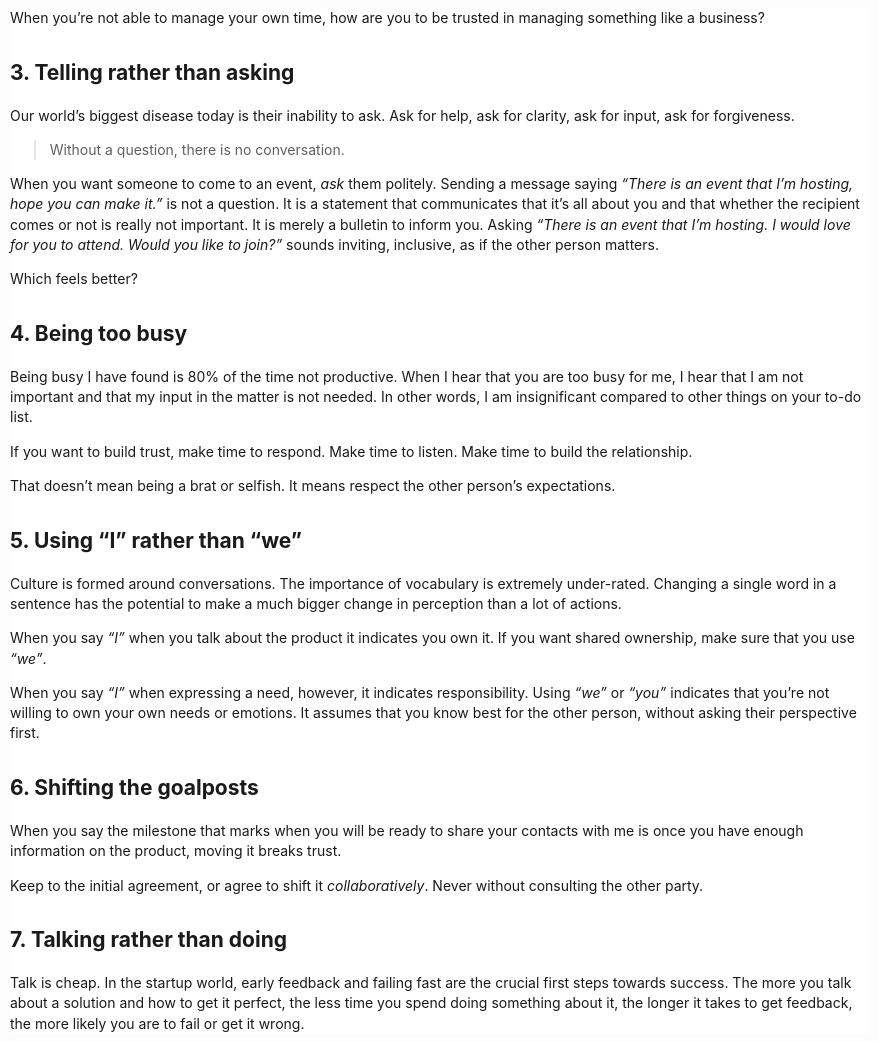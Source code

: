 When you’re not able to manage your own time, how are you to be trusted in managing something like a business?

## 3. Telling rather than asking

Our world’s biggest disease today is their inability to ask. Ask for help, ask for clarity, ask for input, ask for forgiveness.

> Without a question, there is no conversation.

When you want someone to come to an event, *ask* them politely. Sending a message saying *“There is an event that I’m hosting, hope you can make it.”* is not a question. It is a statement that communicates that it’s all about you and that whether the recipient comes or not is really not important. It is merely a bulletin to inform you. Asking *“There is an event that I’m hosting. I would love for you to attend. Would you like to join?”* sounds inviting, inclusive, as if the other person matters.

Which feels better?

## 4. Being too busy

Being busy I have found is 80% of the time not productive. When I hear that you are too busy for me, I hear that I am not important and that my input in the matter is not needed. In other words, I am insignificant compared to other things on your to-do list.

If you want to build trust, make time to respond. Make time to listen. Make time to build the relationship.

That doesn’t mean being a brat or selfish. It means respect the other person’s expectations.

## 5. Using “I” rather than “we”

Culture is formed around conversations. The importance of vocabulary is extremely under-rated. Changing a single word in a sentence has the potential to make a much bigger change in perception than a lot of actions.

When you say *“I”* when you talk about the product it indicates you own it. If you want shared ownership, make sure that you use *“we”*.

When you say *“I”* when expressing a need, however, it indicates responsibility. Using *“we”* or *“you”* indicates that you’re not willing to own your own needs or emotions. It assumes that you know best for the other person, without asking their perspective first.

## 6. Shifting the goalposts

When you say the milestone that marks when you will be ready to share your contacts with me is once you have enough information on the product, moving it breaks trust.

Keep to the initial agreement, or agree to shift it *collaboratively*. Never without consulting the other party.

## 7. Talking rather than doing

Talk is cheap. In the startup world, early feedback and failing fast are the crucial first steps towards success. The more you talk about a solution and how to get it perfect, the less time you spend doing something about it, the longer it takes to get feedback, the more likely you are to fail or get it wrong.
